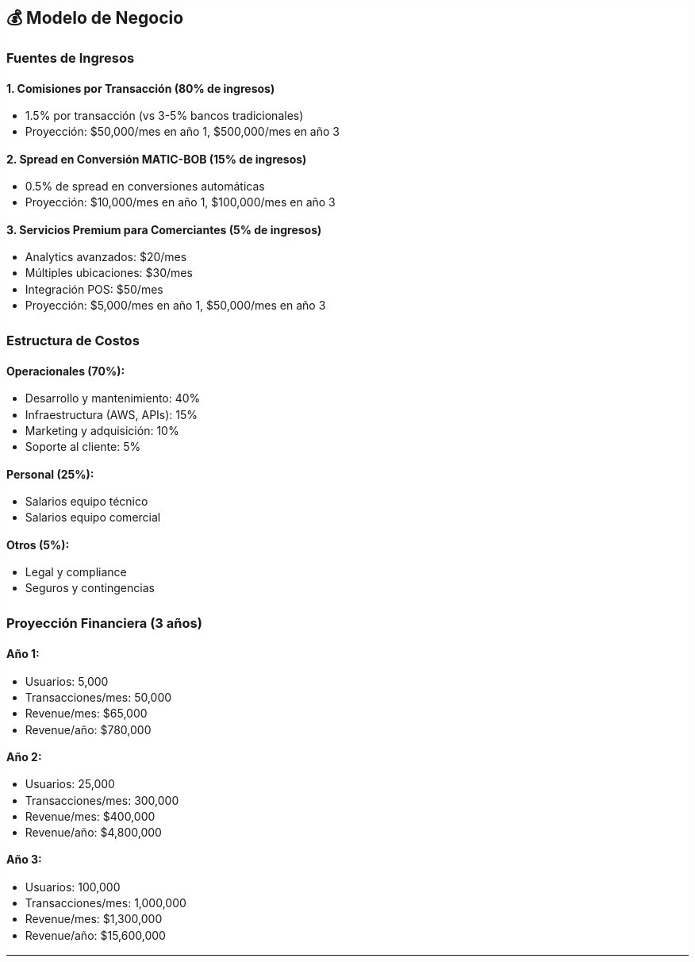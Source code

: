 ## 💰 Modelo de Negocio

### **Fuentes de Ingresos**

**1. Comisiones por Transacción (80% de ingresos)**
- 1.5% por transacción (vs 3-5% bancos tradicionales)
- Proyección: $50,000/mes en año 1, $500,000/mes en año 3

**2. Spread en Conversión MATIC-BOB (15% de ingresos)**
- 0.5% de spread en conversiones automáticas
- Proyección: $10,000/mes en año 1, $100,000/mes en año 3

**3. Servicios Premium para Comerciantes (5% de ingresos)**
- Analytics avanzados: $20/mes
- Múltiples ubicaciones: $30/mes
- Integración POS: $50/mes
- Proyección: $5,000/mes en año 1, $50,000/mes en año 3

### **Estructura de Costos**

**Operacionales (70%):**
- Desarrollo y mantenimiento: 40%
- Infraestructura (AWS, APIs): 15%
- Marketing y adquisición: 10%
- Soporte al cliente: 5%

**Personal (25%):**
- Salarios equipo técnico
- Salarios equipo comercial

**Otros (5%):**
- Legal y compliance
- Seguros y contingencias

### **Proyección Financiera (3 años)**

**Año 1:**
- Usuarios: 5,000
- Transacciones/mes: 50,000
- Revenue/mes: $65,000
- Revenue/año: $780,000

**Año 2:**
- Usuarios: 25,000
- Transacciones/mes: 300,000
- Revenue/mes: $400,000
- Revenue/año: $4,800,000

**Año 3:**
- Usuarios: 100,000
- Transacciones/mes: 1,000,000
- Revenue/mes: $1,300,000
- Revenue/año: $15,600,000

---